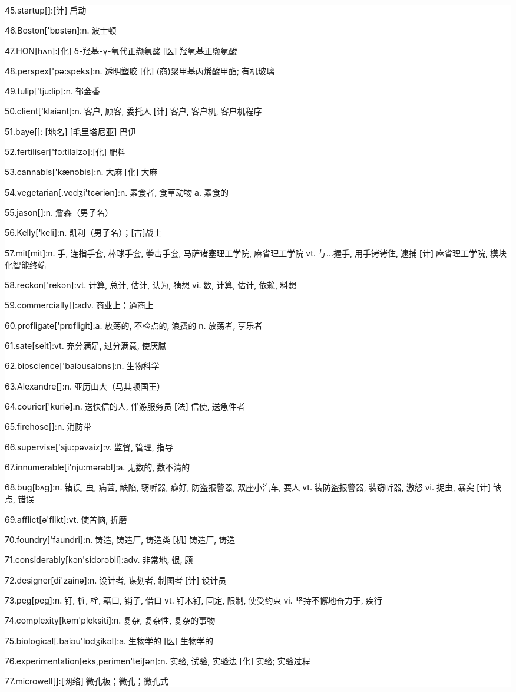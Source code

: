 45.startup[]:[计] 启动 

46.Boston['bɒstәn]:n. 波士顿 

47.HON[hʌn]:[化] δ-羟基-γ-氧代正缬氨酸 [医] 羟氧基正缬氨酸 

48.perspex['pә:speks]:n. 透明塑胶 [化] (商)聚甲基丙烯酸甲酯; 有机玻璃 

49.tulip['tju:lip]:n. 郁金香 

50.client['klaiәnt]:n. 客户, 顾客, 委托人 [计] 客户, 客户机, 客户机程序 

51.baye[]: [地名] [毛里塔尼亚] 巴伊 

52.fertiliser['fә:tilaizә]:[化] 肥料 

53.cannabis['kænәbis]:n. 大麻 [化] 大麻 

54.vegetarian[.vedʒi'tєәriәn]:n. 素食者, 食草动物 a. 素食的 

55.jason[]:n. 詹森（男子名） 

56.Kelly['keli]:n. 凯利（男子名）；[古]战士 

57.mit[mit]:n. 手, 连指手套, 棒球手套, 拳击手套, 马萨诸塞理工学院, 麻省理工学院 vt. 与...握手, 用手铐铐住, 逮捕 [计] 麻省理工学院, 模块化智能终端 

58.reckon['rekәn]:vt. 计算, 总计, 估计, 认为, 猜想 vi. 数, 计算, 估计, 依赖, 料想 

59.commercially[]:adv. 商业上；通商上 

60.profligate['prɒfligit]:a. 放荡的, 不检点的, 浪费的 n. 放荡者, 享乐者 

61.sate[seit]:vt. 充分满足, 过分满意, 使厌腻 

62.bioscience['baiәusaiәns]:n. 生物科学 

63.Alexandre[]:n. 亚历山大（马其顿国王） 

64.courier['kuriә]:n. 送快信的人, 伴游服务员 [法] 信使, 送急件者 

65.firehose[]:n. 消防带 

66.supervise['sju:pәvaiz]:v. 监督, 管理, 指导 

67.innumerable[i'nju:mәrәbl]:a. 无数的, 数不清的 

68.bug[bʌg]:n. 错误, 虫, 病菌, 缺陷, 窃听器, 癖好, 防盗报警器, 双座小汽车, 要人 vt. 装防盗报警器, 装窃听器, 激怒 vi. 捉虫, 暴突 [计] 缺点, 错误 

69.afflict[ә'flikt]:vt. 使苦恼, 折磨 

70.foundry['faundri]:n. 铸造, 铸造厂, 铸造类 [机] 铸造厂, 铸造 

71.considerably[kәn'sidәrәbli]:adv. 非常地, 很, 颇 

72.designer[di'zainә]:n. 设计者, 谋划者, 制图者 [计] 设计员 

73.peg[peg]:n. 钉, 桩, 栓, 藉口, 销子, 借口 vt. 钉木钉, 固定, 限制, 使受约束 vi. 坚持不懈地奋力于, 疾行 

74.complexity[kәm'pleksiti]:n. 复杂, 复杂性, 复杂的事物 

75.biological[.baiәu'lɒdʒikәl]:a. 生物学的 [医] 生物学的 

76.experimentation[eks,perimen'teiʃәn]:n. 实验, 试验, 实验法 [化] 实验; 实验过程 

77.microwell[]:[网络] 微孔板；微孔；微孔式 
